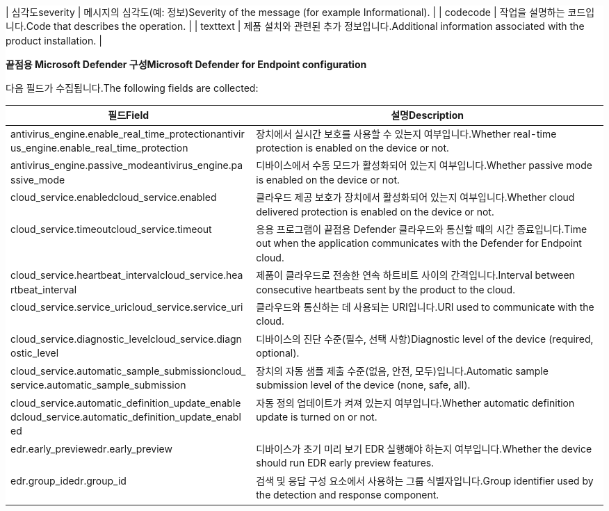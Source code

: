 | <span data-ttu-id="1e9e3-188">심각도</span><span class="sxs-lookup"><span data-stu-id="1e9e3-188">severity</span></span>         | <span data-ttu-id="1e9e3-189">메시지의 심각도(예: 정보)</span><span class="sxs-lookup"><span data-stu-id="1e9e3-189">Severity of the message (for example Informational).</span></span> |
| <span data-ttu-id="1e9e3-190">code</span><span class="sxs-lookup"><span data-stu-id="1e9e3-190">code</span></span>             | <span data-ttu-id="1e9e3-191">작업을 설명하는 코드입니다.</span><span class="sxs-lookup"><span data-stu-id="1e9e3-191">Code that describes the operation.</span></span> |
| <span data-ttu-id="1e9e3-192">text</span><span class="sxs-lookup"><span data-stu-id="1e9e3-192">text</span></span>             | <span data-ttu-id="1e9e3-193">제품 설치와 관련된 추가 정보입니다.</span><span class="sxs-lookup"><span data-stu-id="1e9e3-193">Additional information associated with the product installation.</span></span> |

<span data-ttu-id="1e9e3-194">**끝점용 Microsoft Defender 구성**</span><span class="sxs-lookup"><span data-stu-id="1e9e3-194">**Microsoft Defender for Endpoint configuration**</span></span>

<span data-ttu-id="1e9e3-195">다음 필드가 수집됩니다.</span><span class="sxs-lookup"><span data-stu-id="1e9e3-195">The following fields are collected:</span></span>

| <span data-ttu-id="1e9e3-196">필드</span><span class="sxs-lookup"><span data-stu-id="1e9e3-196">Field</span></span>                                               | <span data-ttu-id="1e9e3-197">설명</span><span class="sxs-lookup"><span data-stu-id="1e9e3-197">Description</span></span> |
| --------------------------------------------------- | ----------- |
| <span data-ttu-id="1e9e3-198">antivirus_engine.enable_real_time_protection</span><span class="sxs-lookup"><span data-stu-id="1e9e3-198">antivirus_engine.enable_real_time_protection</span></span>        | <span data-ttu-id="1e9e3-199">장치에서 실시간 보호를 사용할 수 있는지 여부입니다.</span><span class="sxs-lookup"><span data-stu-id="1e9e3-199">Whether real-time protection is enabled on the device or not.</span></span> |
| <span data-ttu-id="1e9e3-200">antivirus_engine.passive_mode</span><span class="sxs-lookup"><span data-stu-id="1e9e3-200">antivirus_engine.passive_mode</span></span>                       | <span data-ttu-id="1e9e3-201">디바이스에서 수동 모드가 활성화되어 있는지 여부입니다.</span><span class="sxs-lookup"><span data-stu-id="1e9e3-201">Whether passive mode is enabled on the device or not.</span></span> |
| <span data-ttu-id="1e9e3-202">cloud_service.enabled</span><span class="sxs-lookup"><span data-stu-id="1e9e3-202">cloud_service.enabled</span></span>                               | <span data-ttu-id="1e9e3-203">클라우드 제공 보호가 장치에서 활성화되어 있는지 여부입니다.</span><span class="sxs-lookup"><span data-stu-id="1e9e3-203">Whether cloud delivered protection is enabled on the device or not.</span></span> |
| <span data-ttu-id="1e9e3-204">cloud_service.timeout</span><span class="sxs-lookup"><span data-stu-id="1e9e3-204">cloud_service.timeout</span></span>                               | <span data-ttu-id="1e9e3-205">응용 프로그램이 끝점용 Defender 클라우드와 통신할 때의 시간 종료입니다.</span><span class="sxs-lookup"><span data-stu-id="1e9e3-205">Time out when the application communicates with the Defender for Endpoint cloud.</span></span> |
| <span data-ttu-id="1e9e3-206">cloud_service.heartbeat_interval</span><span class="sxs-lookup"><span data-stu-id="1e9e3-206">cloud_service.heartbeat_interval</span></span>                    | <span data-ttu-id="1e9e3-207">제품이 클라우드로 전송한 연속 하트비트 사이의 간격입니다.</span><span class="sxs-lookup"><span data-stu-id="1e9e3-207">Interval between consecutive heartbeats sent by the product to the cloud.</span></span> |
| <span data-ttu-id="1e9e3-208">cloud_service.service_uri</span><span class="sxs-lookup"><span data-stu-id="1e9e3-208">cloud_service.service_uri</span></span>                           | <span data-ttu-id="1e9e3-209">클라우드와 통신하는 데 사용되는 URI입니다.</span><span class="sxs-lookup"><span data-stu-id="1e9e3-209">URI used to communicate with the cloud.</span></span> |
| <span data-ttu-id="1e9e3-210">cloud_service.diagnostic_level</span><span class="sxs-lookup"><span data-stu-id="1e9e3-210">cloud_service.diagnostic_level</span></span>                      | <span data-ttu-id="1e9e3-211">디바이스의 진단 수준(필수, 선택 사항)</span><span class="sxs-lookup"><span data-stu-id="1e9e3-211">Diagnostic level of the device (required, optional).</span></span> |
| <span data-ttu-id="1e9e3-212">cloud_service.automatic_sample_submission</span><span class="sxs-lookup"><span data-stu-id="1e9e3-212">cloud_service.automatic_sample_submission</span></span>           | <span data-ttu-id="1e9e3-213">장치의 자동 샘플 제출 수준(없음, 안전, 모두)입니다.</span><span class="sxs-lookup"><span data-stu-id="1e9e3-213">Automatic sample submission level of the device (none, safe, all).</span></span> |
| <span data-ttu-id="1e9e3-214">cloud_service.automatic_definition_update_enabled</span><span class="sxs-lookup"><span data-stu-id="1e9e3-214">cloud_service.automatic_definition_update_enabled</span></span>   | <span data-ttu-id="1e9e3-215">자동 정의 업데이트가 켜져 있는지 여부입니다.</span><span class="sxs-lookup"><span data-stu-id="1e9e3-215">Whether automatic definition update is turned on or not.</span></span> |
| <span data-ttu-id="1e9e3-216">edr.early_preview</span><span class="sxs-lookup"><span data-stu-id="1e9e3-216">edr.early_preview</span></span>                                   | <span data-ttu-id="1e9e3-217">디바이스가 초기 미리 보기 EDR 실행해야 하는지 여부입니다.</span><span class="sxs-lookup"><span data-stu-id="1e9e3-217">Whether the device should run EDR early preview features.</span></span> |
| <span data-ttu-id="1e9e3-218">edr.group_id</span><span class="sxs-lookup"><span data-stu-id="1e9e3-218">edr.group_id</span></span>                                        | <span data-ttu-id="1e9e3-219">검색 및 응답 구성 요소에서 사용하는 그룹 식별자입니다.</span><span class="sxs-lookup"><span data-stu-id="1e9e3-219">Group identifier used by the detection and response component.</span></span> |
